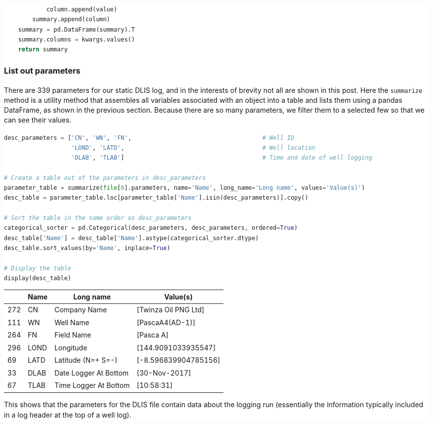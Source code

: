 ```python
            column.append(value)
        summary.append(column)
    summary = pd.DataFrame(summary).T
    summary.columns = kwargs.values()
    return summary
```

### List out parameters

There are 339 parameters for our static DLIS log, and in the interests of brevity not all are shown in this post. Here the `summarize` method is a utility method that assembles all variables associated with an object into a table and lists them using a pandas DataFrame, as shown in the previous section. Because there are so many parameters, we filter them to a selected few so that we can see their values.

```python
desc_parameters = ['CN', 'WN', 'FN',                                     # Well ID
                   'LOND', 'LATD',                                       # Well location
                   'DLAB', 'TLAB']                                       # Time and date of well logging

# Create a table out of the parameters in desc_parameters
parameter_table = summarize(file[0].parameters, name='Name', long_name='Long name', values='Value(s)')
desc_table = parameter_table.loc[parameter_table['Name'].isin(desc_parameters)].copy()

# Sort the table in the same order as desc_parameters
categorical_sorter = pd.Categorical(desc_parameters, desc_parameters, ordered=True)
desc_table['Name'] = desc_table['Name'].astype(categorical_sorter.dtype)
desc_table.sort_values(by='Name', inplace=True)

# Display the table
display(desc_table)
```

|     | Name | Long name             | Value(s)             |
|-----|------|-----------------------|----------------------|
| 272 | CN   | Company Name          | [Twinza Oil PNG Ltd] |
| 111 | WN   | Well Name             | [PascaA4(AD-1)]      |
| 264 | FN   | Field Name            | [Pasca A]            |
| 296 | LOND | Longitude             | [144.9091033935547]  |
| 69  | LATD | Latitude (N=+ S=-)    | [-8.596839904785156] |
| 33  | DLAB | Date Logger At Bottom | [30-Nov-2017]        |
| 67  | TLAB | Time Logger At Bottom | [10:58:31]           |

This shows that the parameters for the DLIS file contain data about the logging run (essentially the information typically included in a log header at the top of a well log).
